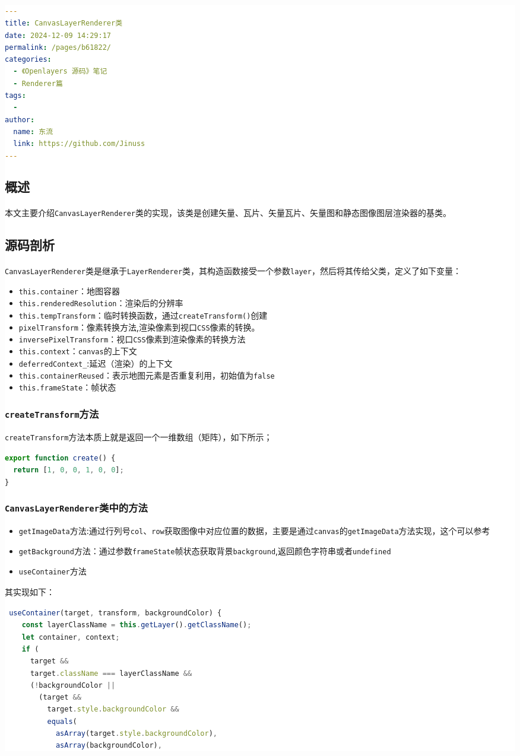 ```yaml
---
title: CanvasLayerRenderer类
date: 2024-12-09 14:29:17
permalink: /pages/b61822/
categories:
  - 《Openlayers 源码》笔记
  - Renderer篇
tags:
  -
author:
  name: 东流
  link: https://github.com/Jinuss
---
```


## 概述

本文主要介绍`CanvasLayerRenderer`类的实现，该类是创建矢量、瓦片、矢量瓦片、矢量图和静态图像图层渲染器的基类。

## 源码剖析

`CanvasLayerRenderer`类是继承于`LayerRenderer`类，其构造函数接受一个参数`layer`，然后将其传给父类，定义了如下变量：

- `this.container`：地图容器
- `this.renderedResolution`：渲染后的分辨率
- `this.tempTransform`：临时转换函数，通过`createTransform()`创建
- `pixelTransform`：像素转换方法,渲染像素到视口`CSS`像素的转换。
- `inversePixelTransform`：视口`CSS`像素到渲染像素的转换方法
- `this.context`：`canvas`的上下文
- `deferredContext_`:延迟（渲染）的上下文
- `this.containerReused`：表示地图元素是否重复利用，初始值为`false`
- `this.frameState`：帧状态

### `createTransform`方法

`createTransform`方法本质上就是返回一个一维数组（矩阵），如下所示；

```js
export function create() {
  return [1, 0, 0, 1, 0, 0];
}
```

### `CanvasLayerRenderer`类中的方法

- `getImageData`方法:通过行列号`col`、`row`获取图像中对应位置的数据，主要是通过`canvas`的`getImageData`方法实现，这个可以参考[]()
- `getBackground`方法：通过参数`frameState`帧状态获取背景`background`,返回颜色字符串或者`undefined`

- `useContainer`方法

其实现如下：

```js
 useContainer(target, transform, backgroundColor) {
    const layerClassName = this.getLayer().getClassName();
    let container, context;
    if (
      target &&
      target.className === layerClassName &&
      (!backgroundColor ||
        (target &&
          target.style.backgroundColor &&
          equals(
            asArray(target.style.backgroundColor),
            asArray(backgroundColor),
```